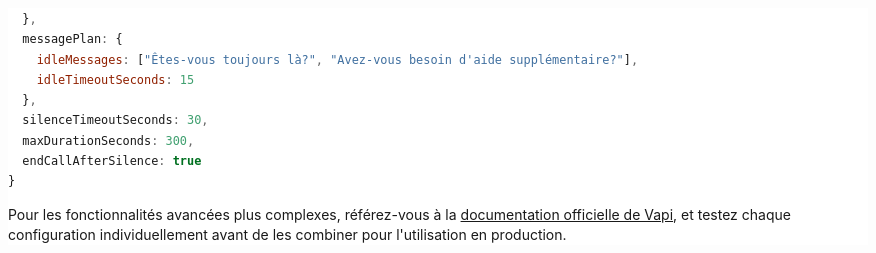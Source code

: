 ```javascript
  },
  messagePlan: {
    idleMessages: ["Êtes-vous toujours là?", "Avez-vous besoin d'aide supplémentaire?"],
    idleTimeoutSeconds: 15
  },
  silenceTimeoutSeconds: 30,
  maxDurationSeconds: 300,
  endCallAfterSilence: true
}
```

Pour les fonctionnalités avancées plus complexes, référez-vous à la [documentation officielle de Vapi](https://docs.vapi.ai/api-reference/assistants/create), et testez chaque configuration individuellement avant de les combiner pour l'utilisation en production. 